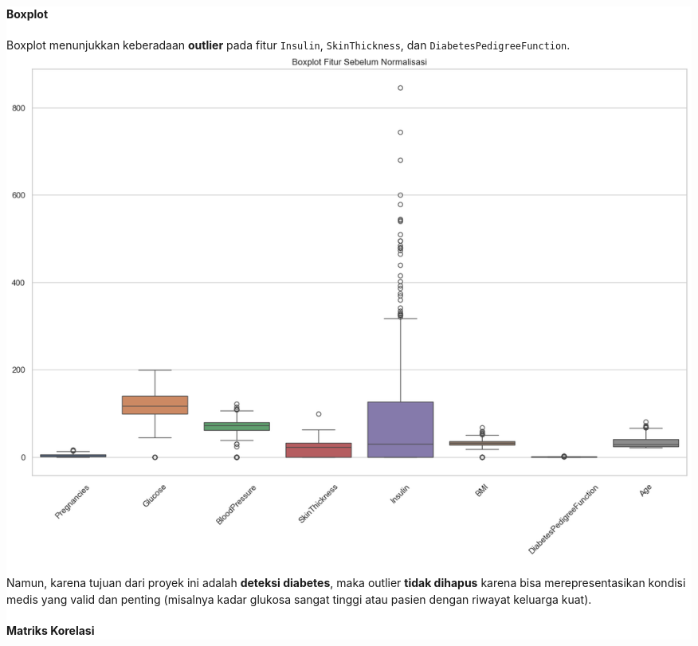 #### Boxplot
Boxplot menunjukkan keberadaan **outlier** pada fitur `Insulin`, `SkinThickness`, dan `DiabetesPedigreeFunction`.
![boxplot](Image/boxplot.png)

Namun, karena tujuan dari proyek ini adalah **deteksi diabetes**, maka outlier **tidak dihapus** karena bisa merepresentasikan kondisi medis yang valid dan penting (misalnya kadar glukosa sangat tinggi atau pasien dengan riwayat keluarga kuat).

#### Matriks Korelasi
